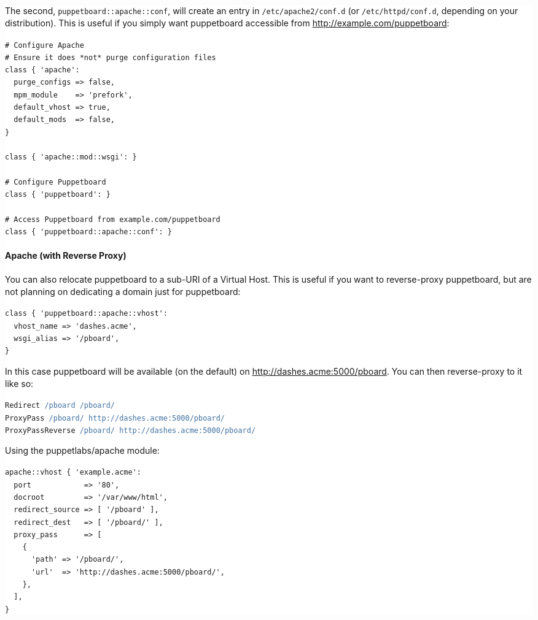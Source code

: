 The second, `puppetboard::apache::conf`, will create an entry in
`/etc/apache2/conf.d` (or `/etc/httpd/conf.d`, depending on your distribution).
This is useful if you simply want puppetboard accessible from
http://example.com/puppetboard:

```puppet
# Configure Apache
# Ensure it does *not* purge configuration files
class { 'apache':
  purge_configs => false,
  mpm_module    => 'prefork',
  default_vhost => true,
  default_mods  => false,
}

class { 'apache::mod::wsgi': }

# Configure Puppetboard
class { 'puppetboard': }

# Access Puppetboard from example.com/puppetboard
class { 'puppetboard::apache::conf': }
```

#### Apache (with Reverse Proxy)

You can also relocate puppetboard to a sub-URI of a Virtual Host. This is
useful if you want to reverse-proxy puppetboard, but are not planning on
dedicating a domain just for puppetboard:

```puppet
class { 'puppetboard::apache::vhost':
  vhost_name => 'dashes.acme',
  wsgi_alias => '/pboard',
}
```

In this case puppetboard will be available (on the default) on
http://dashes.acme:5000/pboard. You can then reverse-proxy to it like so:

```apache
Redirect /pboard /pboard/
ProxyPass /pboard/ http://dashes.acme:5000/pboard/
ProxyPassReverse /pboard/ http://dashes.acme:5000/pboard/
```

Using the puppetlabs/apache module:

```puppet
apache::vhost { 'example.acme':
  port            => '80',
  docroot         => '/var/www/html',
  redirect_source => [ '/pboard' ],
  redirect_dest   => [ '/pboard/' ],
  proxy_pass      => [
    {
      'path' => '/pboard/',
      'url'  => 'http://dashes.acme:5000/pboard/',
    },
  ],
}
```
